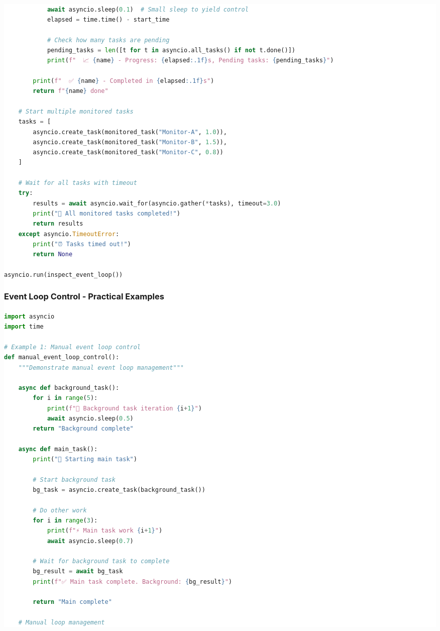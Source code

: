 ```python
            await asyncio.sleep(0.1)  # Small sleep to yield control
            elapsed = time.time() - start_time
            
            # Check how many tasks are pending
            pending_tasks = len([t for t in asyncio.all_tasks() if not t.done()])
            print(f"  📈 {name} - Progress: {elapsed:.1f}s, Pending tasks: {pending_tasks}")
        
        print(f"  ✅ {name} - Completed in {elapsed:.1f}s")
        return f"{name} done"
    
    # Start multiple monitored tasks
    tasks = [
        asyncio.create_task(monitored_task("Monitor-A", 1.0)),
        asyncio.create_task(monitored_task("Monitor-B", 1.5)),
        asyncio.create_task(monitored_task("Monitor-C", 0.8))
    ]
    
    # Wait for all tasks with timeout
    try:
        results = await asyncio.wait_for(asyncio.gather(*tasks), timeout=3.0)
        print("🎉 All monitored tasks completed!")
        return results
    except asyncio.TimeoutError:
        print("⏰ Tasks timed out!")
        return None

asyncio.run(inspect_event_loop())
```

### Event Loop Control - Practical Examples

```python
import asyncio
import time

# Example 1: Manual event loop control
def manual_event_loop_control():
    """Demonstrate manual event loop management"""
    
    async def background_task():
        for i in range(5):
            print(f"🔄 Background task iteration {i+1}")
            await asyncio.sleep(0.5)
        return "Background complete"
    
    async def main_task():
        print("🚀 Starting main task")
        
        # Start background task
        bg_task = asyncio.create_task(background_task())
        
        # Do other work
        for i in range(3):
            print(f"⚡ Main task work {i+1}")
            await asyncio.sleep(0.7)
        
        # Wait for background task to complete
        bg_result = await bg_task
        print(f"✅ Main task complete. Background: {bg_result}")
        
        return "Main complete"
    
    # Manual loop management
```